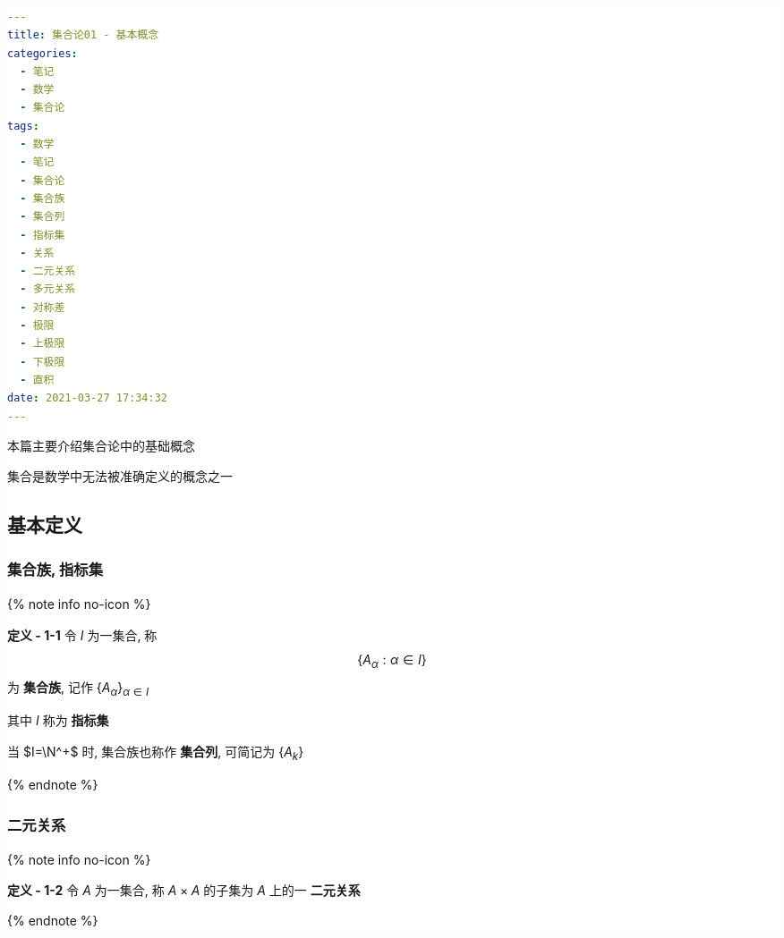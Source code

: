 ```yaml
---
title: 集合论01 - 基本概念
categories:
  - 笔记
  - 数学
  - 集合论
tags:
  - 数学
  - 笔记
  - 集合论
  - 集合族
  - 集合列
  - 指标集
  - 关系
  - 二元关系
  - 多元关系
  - 对称差
  - 极限
  - 上极限
  - 下极限
  - 直积
date: 2021-03-27 17:34:32
---
```


本篇主要介绍集合论中的基础概念



集合是数学中无法被准确定义的概念之一

## 基本定义

### 集合族, 指标集

{% note info no-icon %}

**<a id="def-1-1">定义 - 1-1</a>** 令 $I$ 为一集合, 称
$$\{A_{\alpha}:\alpha\in I\}$$
为 **集合族**, 记作 $\{A_{\alpha}\}_{\alpha\in I}$

其中 $I$ 称为 **指标集**

当 $I=\N^+$ 时, 集合族也称作 **集合列**, 可简记为 $\{A_k\}$

{% endnote %}

### 二元关系

{% note info no-icon %}

**<a id="def-1-2">定义 - 1-2</a>** 令 $A$ 为一集合, 称 $A\times A$ 的子集为 $A$ 上的一 **二元关系**

{% endnote %}

